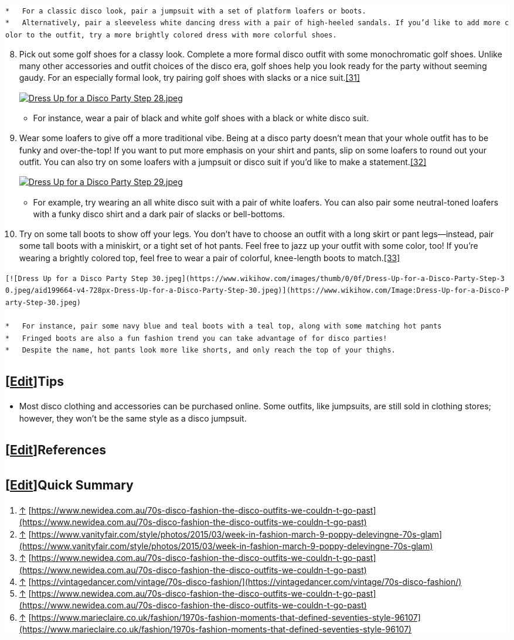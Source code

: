     *   For a classic disco look, pair a jumpsuit with a set of platform loafers or boots.
    *   Alternatively, pair a sleeveless white dancing dress with a pair of high-heeled sandals. If you’d like to add more color to the outfit, try a more brightly colored dress with more colorful shoes.
8.  Pick out some golf shoes for a classy look. Complete a more formal disco outfit with some monochromatic golf shoes. Unlike many other accessories and outfit choices of the disco era, golf shoes help you look ready for the party without seeming gaudy. For an especially formal look, try pairing golf shoes with slacks or a nice suit.[\[31\]](#_note-31)
    
    [![Dress Up for a Disco Party Step 28.jpeg](https://www.wikihow.com/images/thumb/b/b5/Dress-Up-for-a-Disco-Party-Step-28.jpeg/aid199664-v4-728px-Dress-Up-for-a-Disco-Party-Step-28.jpeg)](https://www.wikihow.com/Image:Dress-Up-for-a-Disco-Party-Step-28.jpeg)
    
    *   For instance, wear a pair of black and white golf shoes with a black or white disco suit.
9.  Wear some loafers to give off a more traditional vibe. Being at a disco party doesn’t mean that your whole outfit has to be funky and over-the-top! If you want to put more emphasis on your shirt and pants, slip on some loafers to round out your outfit. You can also try on some loafers with a jumpsuit or disco suit if you’d like to make a statement.[\[32\]](#_note-32)
    
    [![Dress Up for a Disco Party Step 29.jpeg](https://www.wikihow.com/images/thumb/8/8b/Dress-Up-for-a-Disco-Party-Step-29.jpeg/aid199664-v4-728px-Dress-Up-for-a-Disco-Party-Step-29.jpeg)](https://www.wikihow.com/Image:Dress-Up-for-a-Disco-Party-Step-29.jpeg)
    
    *   For example, try wearing an all white disco suit with a pair of white loafers. You can also pair some neutral-toned loafers with a funky disco shirt and a dark pair of slacks or bell-bottoms.
10.  Try on some tall boots to show off your legs. You don’t have to choose an outfit with a long skirt or pant legs—instead, pair some tall boots with a miniskirt, or a tight set of hot pants. Feel free to jazz up your outfit with some color, too! If you’re wearing a brightly colored top, feel free to wear a pair of colorful, knee-length boots to match.[\[33\]](#_note-33)
    
    [![Dress Up for a Disco Party Step 30.jpeg](https://www.wikihow.com/images/thumb/0/0f/Dress-Up-for-a-Disco-Party-Step-30.jpeg/aid199664-v4-728px-Dress-Up-for-a-Disco-Party-Step-30.jpeg)](https://www.wikihow.com/Image:Dress-Up-for-a-Disco-Party-Step-30.jpeg)
    
    *   For instance, pair some navy blue and teal boots with a teal top, along with some matching hot pants
    *   Fringed boots are also a fun fashion trend you can take advantage of for disco parties!
    *   Despite the name, hot pants look more like shorts, and only reach the top of your thighs.

\[[Edit](https://www.wikihow.com/index.php?title=Dress-Up-for-a-Disco-Party&action=edit&section=6 "Edit section: Tips")\]Tips
-----------------------------------------------------------------------------------------------------------------------------

*   Most disco clothing and accessories can be purchased online. Some outfits, like jumpsuits, are still sold in clothing stores; however, they won’t be the same style as a disco jumpsuit.

\[[Edit](https://www.wikihow.com/index.php?title=Dress-Up-for-a-Disco-Party&action=edit&section=7 "Edit section: References")\]References
-----------------------------------------------------------------------------------------------------------------------------------------

\[[Edit](https://www.wikihow.com/index.php?title=Dress-Up-for-a-Disco-Party&action=edit&section=8 "Edit section: Quick Summary")\]Quick Summary
-----------------------------------------------------------------------------------------------------------------------------------------------

1.  [↑](#_ref-1) [https://www.newidea.com.au/70s-disco-fashion-the-disco-outfits-we-couldn-t-go-past](https://www.newidea.com.au/70s-disco-fashion-the-disco-outfits-we-couldn-t-go-past)
2.  [↑](#_ref-2) [https://www.vanityfair.com/style/photos/2015/03/week-in-fashion-march-9-poppy-delevingne-70s-glam](https://www.vanityfair.com/style/photos/2015/03/week-in-fashion-march-9-poppy-delevingne-70s-glam)
3.  [↑](#_ref-3) [https://www.newidea.com.au/70s-disco-fashion-the-disco-outfits-we-couldn-t-go-past](https://www.newidea.com.au/70s-disco-fashion-the-disco-outfits-we-couldn-t-go-past)
4.  [↑](#_ref-4) [https://vintagedancer.com/vintage/70s-disco-fashion/](https://vintagedancer.com/vintage/70s-disco-fashion/)
5.  [↑](#_ref-5) [https://www.newidea.com.au/70s-disco-fashion-the-disco-outfits-we-couldn-t-go-past](https://www.newidea.com.au/70s-disco-fashion-the-disco-outfits-we-couldn-t-go-past)
6.  [↑](#_ref-6) [https://www.marieclaire.co.uk/fashion/1970s-fashion-moments-that-defined-seventies-style-96107](https://www.marieclaire.co.uk/fashion/1970s-fashion-moments-that-defined-seventies-style-96107)